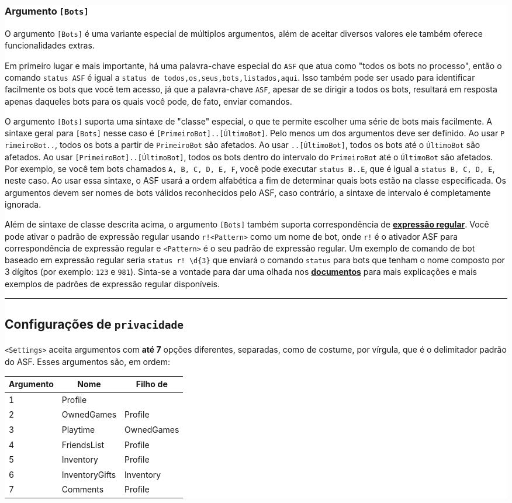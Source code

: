 ### Argumento `[Bots]`

O argumento `[Bots]` é uma variante especial de múltiplos argumentos, além de aceitar diversos valores ele também oferece funcionalidades extras.

Em primeiro lugar e mais importante, há uma palavra-chave especial do `ASF` que atua como "todos os bots no processo", então o comando `status ASF` é igual a `status de todos,os,seus,bots,listados,aqui`. Isso também pode ser usado para identificar facilmente os bots que você tem acesso, já que a palavra-chave `ASF`, apesar de se dirigir a todos os bots, resultará em resposta apenas daqueles bots para os quais você pode, de fato, enviar comandos.

O argumento `[Bots]` suporta uma sintaxe de "classe" especial, o que te permite escolher uma série de bots mais facilmente. A sintaxe geral para `[Bots]` nesse caso é `[PrimeiroBot]..[ÚltimoBot]`. Pelo menos um dos argumentos deve ser definido. Ao usar `PrimeiroBot..`, todos os bots a partir de `PrimeiroBot` são afetados. Ao usar `..[ÚltimoBot]`, todos os bots até o `ÚltimoBot` são afetados. Ao usar `[PrimeiroBot]..[ÚltimoBot]`, todos os bots dentro do intervalo do `PrimeiroBot` até o `ÚltimoBot` são afetados. Por exemplo, se você tem bots chamados `A, B, C, D, E, F`, você pode executar `status B..E`, que é igual a `status B, C, D, E`, neste caso. Ao usar essa sintaxe, o ASF usará a ordem alfabética a fim de determinar quais bots estão na classe especificada. Os argumentos devem ser nomes de bots válidos reconhecidos pelo ASF, caso contrário, a sintaxe de intervalo é completamente ignorada.

Além de sintaxe de classe descrita acima, o argumento `[Bots]` também suporta correspondência de **[expressão regular](https://pt.wikipedia.org/wiki/Express%C3%A3o_regular)**. Você pode ativar o padrão de expressão regular usando `r!<Pattern>` como um nome de bot, onde `r!` é o ativador ASF para correspondência de expressão regular e `<Pattern>` é o seu padrão de expressão regular. Um exemplo de comando de bot baseado em expressão regular seria `status r! \d{3}` que enviará o comando `status` para bots que tenham o nome composto por 3 dígitos (por exemplo: `123` e `981`). Sinta-se a vontade para dar uma olhada nos **[documentos](https://docs.microsoft.com/dotnet/standard/base-types/regular-expression-language-quick-reference)** para mais explicações e mais exemplos de padrões de expressão regular disponíveis.

---

## Configurações de `privacidade`

`<Settings>` aceita argumentos com **até 7** opções diferentes, separadas, como de costume, por vírgula, que é o delimitador padrão do ASF. Esses argumentos são, em ordem:

| Argumento | Nome           | Filho de   |
| --------- | -------------- | ---------- |
| 1         | Profile        |            |
| 2         | OwnedGames     | Profile    |
| 3         | Playtime       | OwnedGames |
| 4         | FriendsList    | Profile    |
| 5         | Inventory      | Profile    |
| 6         | InventoryGifts | Inventory  |
| 7         | Comments       | Profile    |
